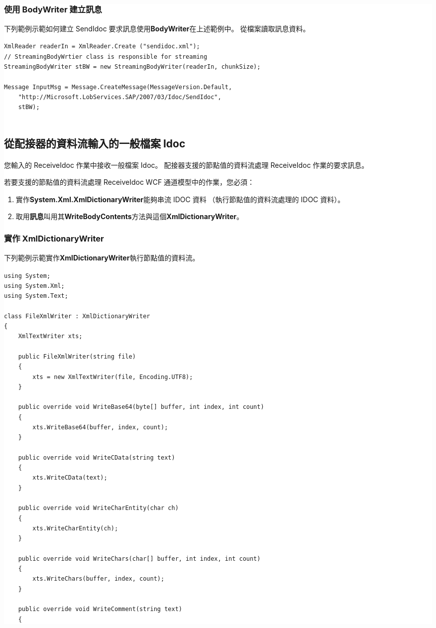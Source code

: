 ### <a name="creating-a-message-by-using-a-bodywriter"></a>使用 BodyWriter 建立訊息  
 下列範例示範如何建立 SendIdoc 要求訊息使用**BodyWriter**在上述範例中。 從檔案讀取訊息資料。  
  
```  
XmlReader readerIn = XmlReader.Create ("sendidoc.xml");  
// StreamingBodyWrtier class is responsible for streaming  
StreamingBodyWriter stBW = new StreamingBodyWriter(readerIn, chunkSize);  
  
Message InputMsg = Message.CreateMessage(MessageVersion.Default,  
    "http://Microsoft.LobServices.SAP/2007/03/Idoc/SendIdoc",   
    stBW);  
  
```  
  
## <a name="streaming-inbound-flat-file-idocs-from-the-adapter"></a>從配接器的資料流輸入的一般檔案 Idoc  
 您輸入的 ReceiveIdoc 作業中接收一般檔案 Idoc。 配接器支援的節點值的資料流處理 ReceiveIdoc 作業的要求訊息。  
  
 若要支援的節點值的資料流處理 ReceiveIdoc WCF 通道模型中的作業，您必須：  
  
1.  實作**System.Xml.XmlDictionaryWriter**能夠串流 IDOC 資料 （執行節點值的資料流處理的 IDOC 資料）。  
  
2.  取用**訊息**叫用其**WriteBodyContents**方法與這個**XmlDictionaryWriter**。  
  
### <a name="implementing-an-xmldictionarywriter"></a>實作 XmlDictionaryWriter  
 下列範例示範實作**XmlDictionaryWriter**執行節點值的資料流。  
  
```  
using System;  
using System.Xml;  
using System.Text;  
  
class FileXmlWriter : XmlDictionaryWriter  
{  
    XmlTextWriter xts;  
  
    public FileXmlWriter(string file)  
    {  
        xts = new XmlTextWriter(file, Encoding.UTF8);  
    }  
  
    public override void WriteBase64(byte[] buffer, int index, int count)  
    {  
        xts.WriteBase64(buffer, index, count);  
    }  
  
    public override void WriteCData(string text)  
    {  
        xts.WriteCData(text);  
    }  
  
    public override void WriteCharEntity(char ch)  
    {  
        xts.WriteCharEntity(ch);  
    }  
  
    public override void WriteChars(char[] buffer, int index, int count)  
    {  
        xts.WriteChars(buffer, index, count);  
    }  
  
    public override void WriteComment(string text)  
    {  
```